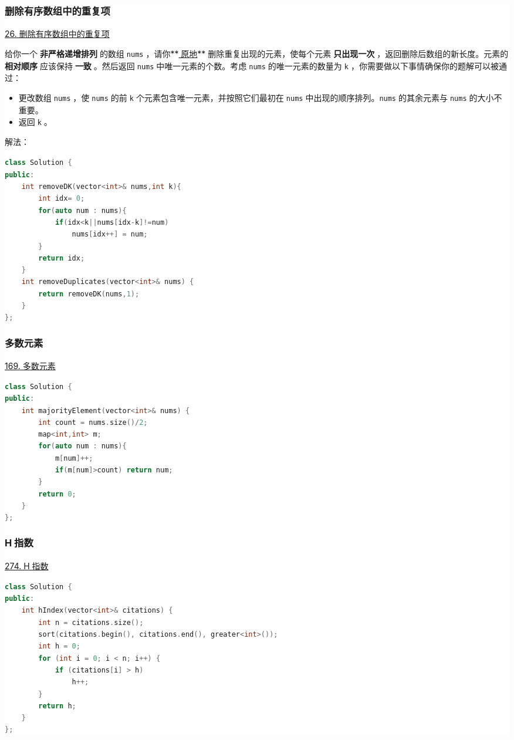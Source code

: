 ### 删除有序数组中的重复项

[26. 删除有序数组中的重复项](https://leetcode.cn/problems/remove-duplicates-from-sorted-array/)

给你一个 **非严格递增排列** 的数组 `nums` ，请你**[ 原地](http://baike.baidu.com/item/原地算法)** 删除重复出现的元素，使每个元素 **只出现一次** ，返回删除后数组的新长度。元素的 **相对顺序** 应该保持 **一致** 。然后返回 `nums` 中唯一元素的个数。考虑 `nums` 的唯一元素的数量为 `k` ，你需要做以下事情确保你的题解可以被通过：

- 更改数组 `nums` ，使 `nums` 的前 `k` 个元素包含唯一元素，并按照它们最初在 `nums` 中出现的顺序排列。`nums` 的其余元素与 `nums` 的大小不重要。
- 返回 `k` 。

解法：

```C++
class Solution {
public:
    int removeDK(vector<int>& nums,int k){
        int idx= 0;
        for(auto num : nums){
            if(idx<k||nums[idx-k]!=num)
                nums[idx++] = num;
        }
        return idx;
    }
    int removeDuplicates(vector<int>& nums) {
        return removeDK(nums,1);
    }
};
```

### 多数元素

[169. 多数元素](https://leetcode.cn/problems/majority-element/)

```C++
class Solution {
public:
    int majorityElement(vector<int>& nums) {
        int count = nums.size()/2;
        map<int,int> m;
        for(auto num : nums){
            m[num]++;
            if(m[num]>count) return num;
        }
        return 0;
    }
};
```

### H 指数

[274. H 指数](https://leetcode.cn/problems/h-index/)

```C++
class Solution {
public:
	int hIndex(vector<int>& citations) {
		int n = citations.size();
		sort(citations.begin(), citations.end(), greater<int>());
		int h = 0;
		for (int i = 0; i < n; i++) {
			if (citations[i] > h)
				h++;
		}
		return h;
	}
};
```